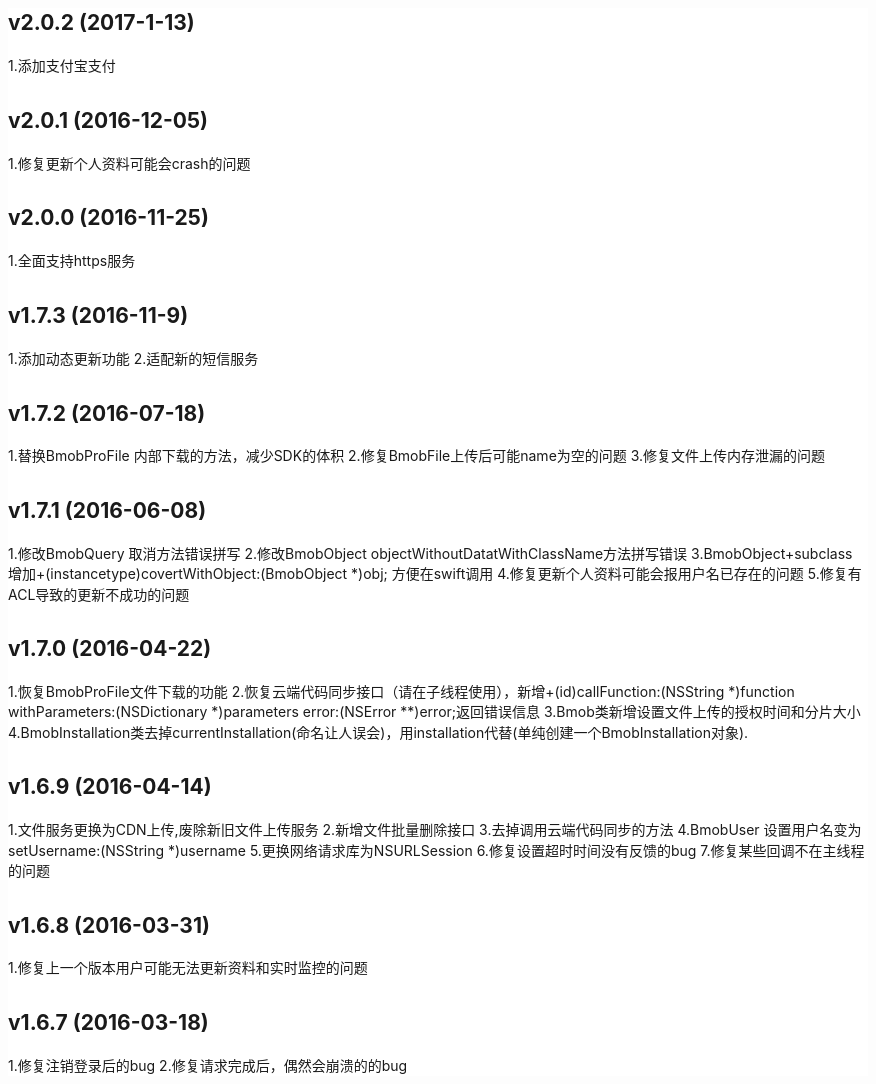 ## v2.0.2 (2017-1-13)
1.添加支付宝支付

## v2.0.1 (2016-12-05)
1.修复更新个人资料可能会crash的问题

## v2.0.0 (2016-11-25)
1.全面支持https服务

## v1.7.3 (2016-11-9)
1.添加动态更新功能
2.适配新的短信服务

## v1.7.2 (2016-07-18)
1.替换BmobProFile 内部下载的方法，减少SDK的体积
2.修复BmobFile上传后可能name为空的问题
3.修复文件上传内存泄漏的问题

## v1.7.1 (2016-06-08)
1.修改BmobQuery 取消方法错误拼写
2.修改BmobObject objectWithoutDatatWithClassName方法拼写错误
3.BmobObject+subclass 增加+(instancetype)covertWithObject:(BmobObject *)obj; 方便在swift调用
4.修复更新个人资料可能会报用户名已存在的问题
5.修复有ACL导致的更新不成功的问题

## v1.7.0 (2016-04-22)
1.恢复BmobProFile文件下载的功能
2.恢复云端代码同步接口（请在子线程使用），新增+(id)callFunction:(NSString *)function withParameters:(NSDictionary *)parameters error:(NSError **)error;返回错误信息
3.Bmob类新增设置文件上传的授权时间和分片大小
4.BmobInstallation类去掉currentInstallation(命名让人误会)，用installation代替(单纯创建一个BmobInstallation对象).

## v1.6.9 (2016-04-14)
1.文件服务更换为CDN上传,废除新旧文件上传服务
2.新增文件批量删除接口
3.去掉调用云端代码同步的方法
4.BmobUser 设置用户名变为setUsername:(NSString *)username
5.更换网络请求库为NSURLSession
6.修复设置超时时间没有反馈的bug
7.修复某些回调不在主线程的问题

## v1.6.8 (2016-03-31)
1.修复上一个版本用户可能无法更新资料和实时监控的问题

## v1.6.7 (2016-03-18)
1.修复注销登录后的bug
2.修复请求完成后，偶然会崩溃的的bug
